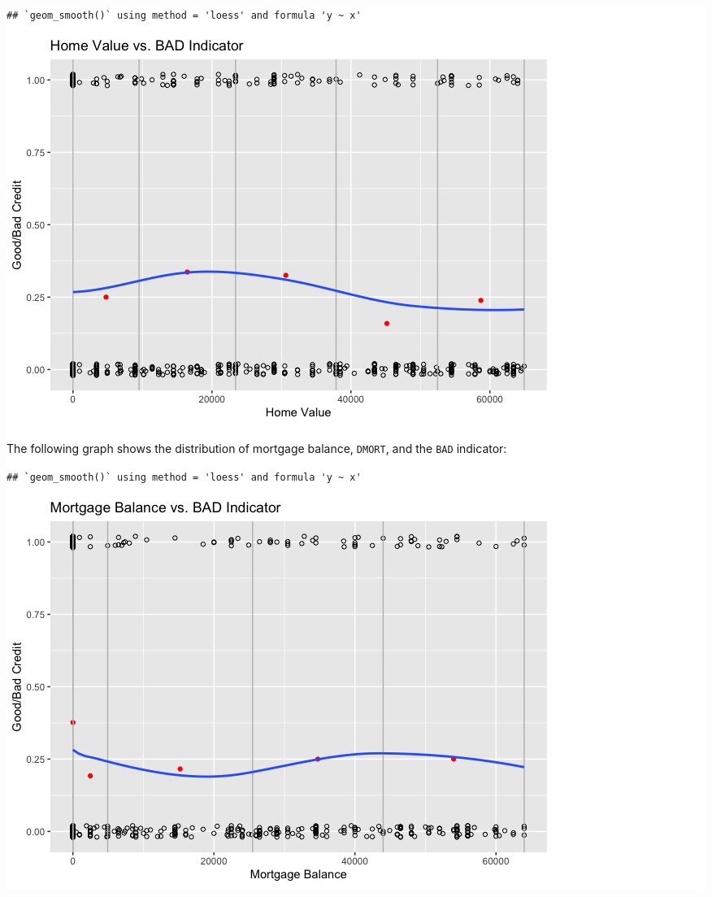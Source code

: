     ## `geom_smooth()` using method = 'loess' and formula 'y ~ x'

![](loan_classifier_files/figure-gfm/unnamed-chunk-3-1.png)

The following graph shows the distribution of mortgage balance, `DMORT`,
and the `BAD` indicator:

    ## `geom_smooth()` using method = 'loess' and formula 'y ~ x'

![](loan_classifier_files/figure-gfm/unnamed-chunk-4-1.png)

